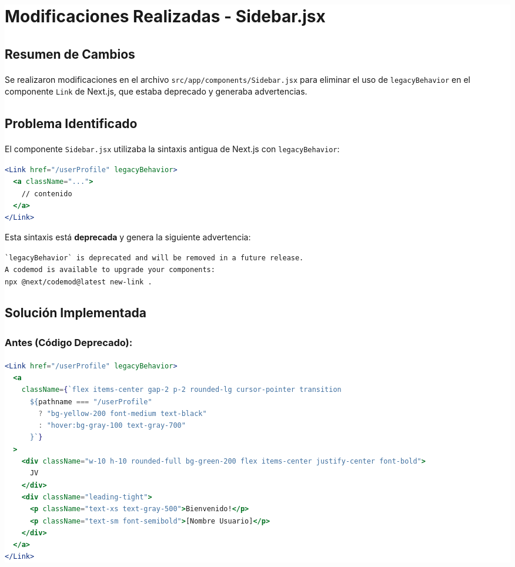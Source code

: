 # Modificaciones Realizadas - Sidebar.jsx

## Resumen de Cambios

Se realizaron modificaciones en el archivo `src/app/components/Sidebar.jsx` para eliminar el uso de `legacyBehavior` en el componente `Link` de Next.js, que estaba deprecado y generaba advertencias.

## Problema Identificado

El componente `Sidebar.jsx` utilizaba la sintaxis antigua de Next.js con `legacyBehavior`:

```jsx
<Link href="/userProfile" legacyBehavior>
  <a className="...">
    // contenido
  </a>
</Link>
```

Esta sintaxis está **deprecada** y genera la siguiente advertencia:

```
`legacyBehavior` is deprecated and will be removed in a future release. 
A codemod is available to upgrade your components:
npx @next/codemod@latest new-link .
```

## Solución Implementada

### Antes (Código Deprecado):
```jsx
<Link href="/userProfile" legacyBehavior>
  <a
    className={`flex items-center gap-2 p-2 rounded-lg cursor-pointer transition 
      ${pathname === "/userProfile"
        ? "bg-yellow-200 font-medium text-black"
        : "hover:bg-gray-100 text-gray-700"
      }`}
  >
    <div className="w-10 h-10 rounded-full bg-green-200 flex items-center justify-center font-bold">
      JV
    </div>
    <div className="leading-tight">
      <p className="text-xs text-gray-500">Bienvenido!</p>
      <p className="text-sm font-semibold">[Nombre Usuario]</p>
    </div>
  </a>
</Link>
```
